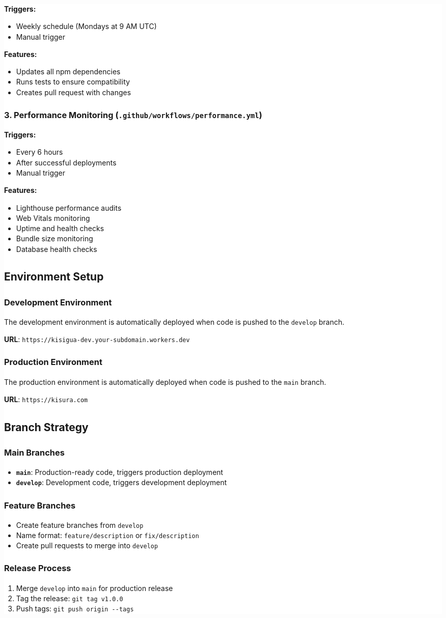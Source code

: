 **Triggers:**
- Weekly schedule (Mondays at 9 AM UTC)
- Manual trigger

**Features:**
- Updates all npm dependencies
- Runs tests to ensure compatibility
- Creates pull request with changes

### 3. Performance Monitoring (`.github/workflows/performance.yml`)

**Triggers:**
- Every 6 hours
- After successful deployments
- Manual trigger

**Features:**
- Lighthouse performance audits
- Web Vitals monitoring
- Uptime and health checks
- Bundle size monitoring
- Database health checks

## Environment Setup

### Development Environment

The development environment is automatically deployed when code is pushed to the `develop` branch.

**URL**: `https://kisigua-dev.your-subdomain.workers.dev`

### Production Environment

The production environment is automatically deployed when code is pushed to the `main` branch.

**URL**: `https://kisura.com`

## Branch Strategy

### Main Branches
- **`main`**: Production-ready code, triggers production deployment
- **`develop`**: Development code, triggers development deployment

### Feature Branches
- Create feature branches from `develop`
- Name format: `feature/description` or `fix/description`
- Create pull requests to merge into `develop`

### Release Process
1. Merge `develop` into `main` for production release
2. Tag the release: `git tag v1.0.0`
3. Push tags: `git push origin --tags`
